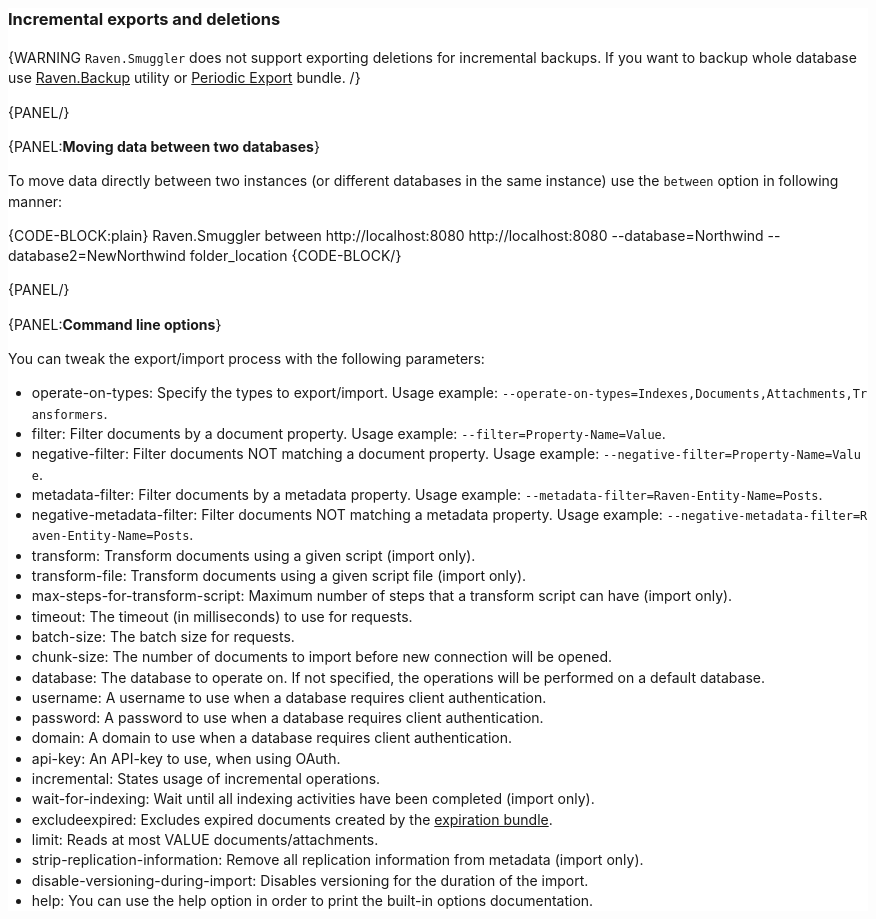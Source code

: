### Incremental exports and deletions

{WARNING `Raven.Smuggler` does not support exporting deletions for incremental backups. If you want to backup whole database use [Raven.Backup](../../server/administration/backup-and-restore) utility or [Periodic Export](../../server/bundles/periodic-export) bundle. /}

{PANEL/}

{PANEL:**Moving data between two databases**}

To move data directly between two instances (or different databases in the same instance) use  the `between` option in following manner:

{CODE-BLOCK:plain}
    Raven.Smuggler between http://localhost:8080 http://localhost:8080 --database=Northwind --database2=NewNorthwind folder_location
{CODE-BLOCK/}

{PANEL/}

{PANEL:**Command line options**}

You can tweak the export/import process with the following parameters:

 - operate-on-types: Specify the types to export/import. Usage example: `--operate-on-types=Indexes,Documents,Attachments,Transformers`.
 - filter: Filter documents by a document property. Usage example: `--filter=Property-Name=Value`.
 - negative-filter: Filter documents NOT matching a document property. Usage example: `--negative-filter=Property-Name=Value`.   
 - metadata-filter: Filter documents by a metadata property. Usage example: `--metadata-filter=Raven-Entity-Name=Posts`.
 - negative-metadata-filter: Filter documents NOT matching a metadata property. Usage example: `--negative-metadata-filter=Raven-Entity-Name=Posts`.
 - transform: Transform documents using a given script (import only).   
 - transform-file: Transform documents using a given script file (import only).   
 - max-steps-for-transform-script: Maximum number of steps that a transform script can have (import only).
 - timeout: The timeout (in milliseconds) to use for requests.
 - batch-size: The batch size for requests.
 - chunk-size: The number of documents to import before new connection will be opened.
 - database: The database to operate on. If not specified, the operations will be performed on a default database.
 - username: A username to use when a database requires client authentication.
 - password: A password to use when a database requires client authentication.
 - domain: A domain to use when a database requires client authentication.
 - api-key: An API-key to use, when using OAuth.
 - incremental: States usage of incremental operations.
 - wait-for-indexing: Wait until all indexing activities have been completed (import only).
 - excludeexpired: Excludes expired documents created by the [expiration bundle](../../server/bundles/expiration).    
 - limit: Reads at most VALUE documents/attachments.
 - strip-replication-information: Remove all replication information from metadata (import only). 
 - disable-versioning-during-import: Disables versioning for the duration of the import.
 - help: You can use the help option in order to print the built-in options documentation.
